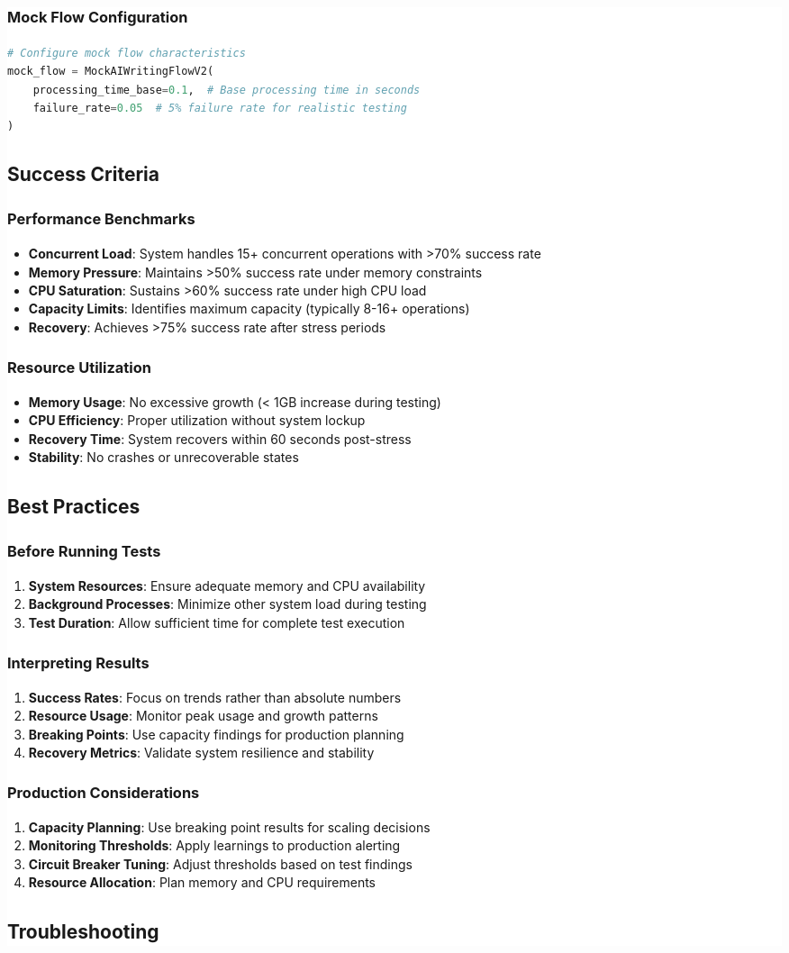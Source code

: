 ### Mock Flow Configuration

```python
# Configure mock flow characteristics
mock_flow = MockAIWritingFlowV2(
    processing_time_base=0.1,  # Base processing time in seconds
    failure_rate=0.05  # 5% failure rate for realistic testing
)
```

## Success Criteria

### Performance Benchmarks

- **Concurrent Load**: System handles 15+ concurrent operations with >70% success rate
- **Memory Pressure**: Maintains >50% success rate under memory constraints
- **CPU Saturation**: Sustains >60% success rate under high CPU load
- **Capacity Limits**: Identifies maximum capacity (typically 8-16+ operations)
- **Recovery**: Achieves >75% success rate after stress periods

### Resource Utilization

- **Memory Usage**: No excessive growth (< 1GB increase during testing)
- **CPU Efficiency**: Proper utilization without system lockup
- **Recovery Time**: System recovers within 60 seconds post-stress
- **Stability**: No crashes or unrecoverable states

## Best Practices

### Before Running Tests

1. **System Resources**: Ensure adequate memory and CPU availability
2. **Background Processes**: Minimize other system load during testing
3. **Test Duration**: Allow sufficient time for complete test execution

### Interpreting Results

1. **Success Rates**: Focus on trends rather than absolute numbers
2. **Resource Usage**: Monitor peak usage and growth patterns  
3. **Breaking Points**: Use capacity findings for production planning
4. **Recovery Metrics**: Validate system resilience and stability

### Production Considerations

1. **Capacity Planning**: Use breaking point results for scaling decisions
2. **Monitoring Thresholds**: Apply learnings to production alerting
3. **Circuit Breaker Tuning**: Adjust thresholds based on test findings
4. **Resource Allocation**: Plan memory and CPU requirements

## Troubleshooting
